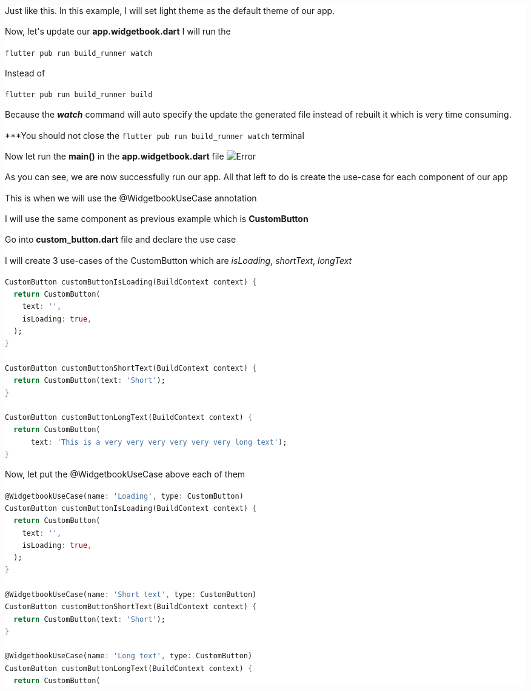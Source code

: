 Just like this. In this example, I will set light theme as the default theme of our app.

Now, let's update our **app.widgetbook.dart**
I will run the

```cmd
flutter pub run build_runner watch
```

Instead of

```cmd
flutter pub run build_runner build
```

Because the **_watch_** command will auto specify the update the generated file instead of rebuilt it which is very time consuming.

\*\*\*You should not close the `flutter pub run build_runner watch` terminal

Now let run the **main()** in the **app.widgetbook.dart** file
![Error](https://i.ibb.co/M6KqvKg/image.png)

As you can see, we are now successfully run our app. All that left to do is create the use-case for each component of our app

This is when we will use the @WidgetbookUseCase annotation

I will use the same component as previous example which is **CustomButton**

Go into **custom_button.dart** file and declare the use case

I will create 3 use-cases of the CustomButton which are _isLoading_, _shortText_, _longText_

```dart
CustomButton customButtonIsLoading(BuildContext context) {
  return CustomButton(
    text: '',
    isLoading: true,
  );
}

CustomButton customButtonShortText(BuildContext context) {
  return CustomButton(text: 'Short');
}

CustomButton customButtonLongText(BuildContext context) {
  return CustomButton(
      text: 'This is a very very very very very very long text');
}
```

Now, let put the @WidgetbookUseCase above each of them

```dart
@WidgetbookUseCase(name: 'Loading', type: CustomButton)
CustomButton customButtonIsLoading(BuildContext context) {
  return CustomButton(
    text: '',
    isLoading: true,
  );
}

@WidgetbookUseCase(name: 'Short text', type: CustomButton)
CustomButton customButtonShortText(BuildContext context) {
  return CustomButton(text: 'Short');
}

@WidgetbookUseCase(name: 'Long text', type: CustomButton)
CustomButton customButtonLongText(BuildContext context) {
  return CustomButton(
```